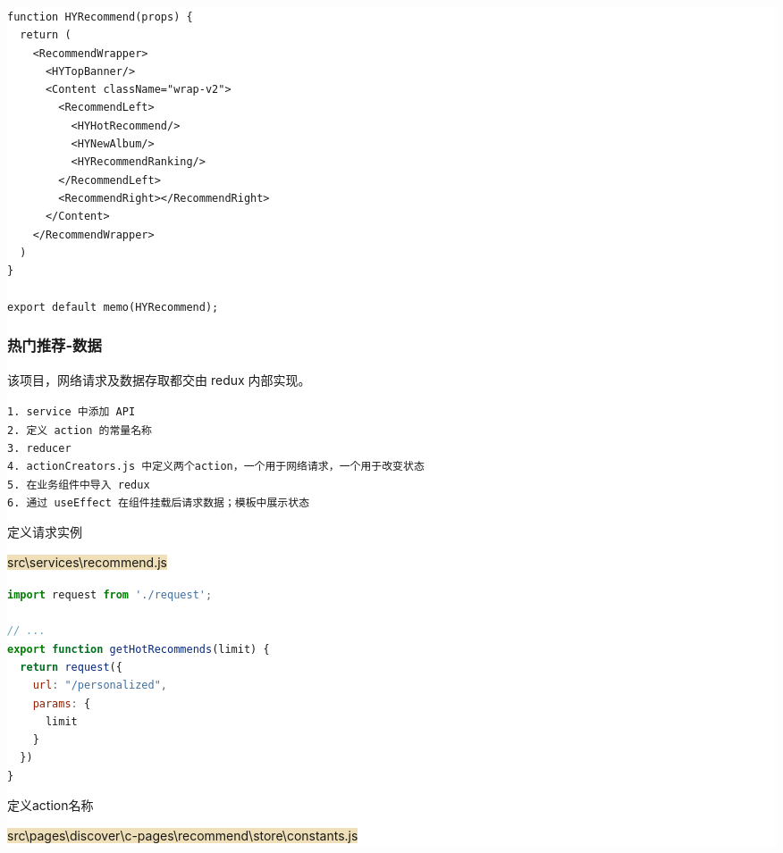```react
function HYRecommend(props) {
  return (
    <RecommendWrapper>
      <HYTopBanner/>
      <Content className="wrap-v2">
        <RecommendLeft>
          <HYHotRecommend/>
          <HYNewAlbum/>
          <HYRecommendRanking/>
        </RecommendLeft>
        <RecommendRight></RecommendRight>
      </Content>
    </RecommendWrapper>
  )
}

export default memo(HYRecommend);
```



### 热门推荐-数据

该项目，网络请求及数据存取都交由 redux 内部实现。

```
1. service 中添加 API
2. 定义 action 的常量名称
3. reducer
4. actionCreators.js 中定义两个action，一个用于网络请求，一个用于改变状态
5. 在业务组件中导入 redux
6. 通过 useEffect 在组件挂载后请求数据；模板中展示状态
```

定义请求实例

<span style="backGround: #efe0b9">src\services\recommend.js</span>

```javascript
import request from './request';

// ...
export function getHotRecommends(limit) {
  return request({
    url: "/personalized",
    params: {
      limit
    }
  })
}
```

定义action名称

<span style="backGround: #efe0b9">src\pages\discover\c-pages\recommend\store\constants.js</span>
